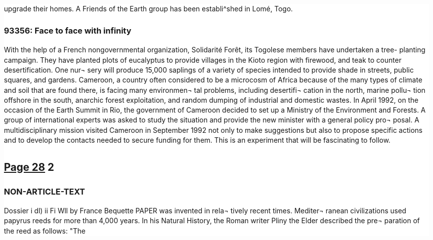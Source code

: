 upgrade their homes.
A Friends of the Earth group
has been establi^shed in Lomé,
Togo. 
### 93356: Face to face with infinity
With the help of a French
nongovernmental organization,
Solidarité Forêt, its Togolese
members have undertaken a tree-
planting campaign. They have
planted plots of eucalyptus to
provide villages in the Kioto
region with firewood, and teak to
counter desertification. One nur¬
sery will produce 15,000 saplings
of a variety of species intended to
provide shade in streets, public
squares, and gardens.
Cameroon, a country often
considered to be a microcosm of
Africa because of the many types
of climate and soil that are found
there, is facing many environmen¬
tal problems, including desertifi¬
cation in the north, marine pollu¬
tion offshore in the south,
anarchic forest exploitation, and
random dumping of industrial and
domestic wastes. In April 1992, on
the occasion of the Earth Summit
in Rio, the government of
Cameroon decided to set up a
Ministry of the Environment and
Forests. A group of international
experts was asked to study the
situation and provide the new
minister with a general policy pro¬
posal. A multidisciplinary mission
visited Cameroon in September
1992 not only to make suggestions
but also to propose specific
actions and to develop the
contacts needed to secure funding
for them. This is an experiment
that will be fascinating to follow.
## [Page 28](https://demo.humlab.umu.se/courier/093364engo.pdf#page=28) 2
### NON-ARTICLE-TEXT
Dossier
i dl) ii Fi Wll
by France Bequette
PAPER was invented in rela¬
tively recent times. Mediter¬
ranean civilizations used
papyrus reeds for more than
4,000 years. In his Natural
History, the Roman writer
Pliny the Elder described the pre¬
paration of the reed as follows:
"The 